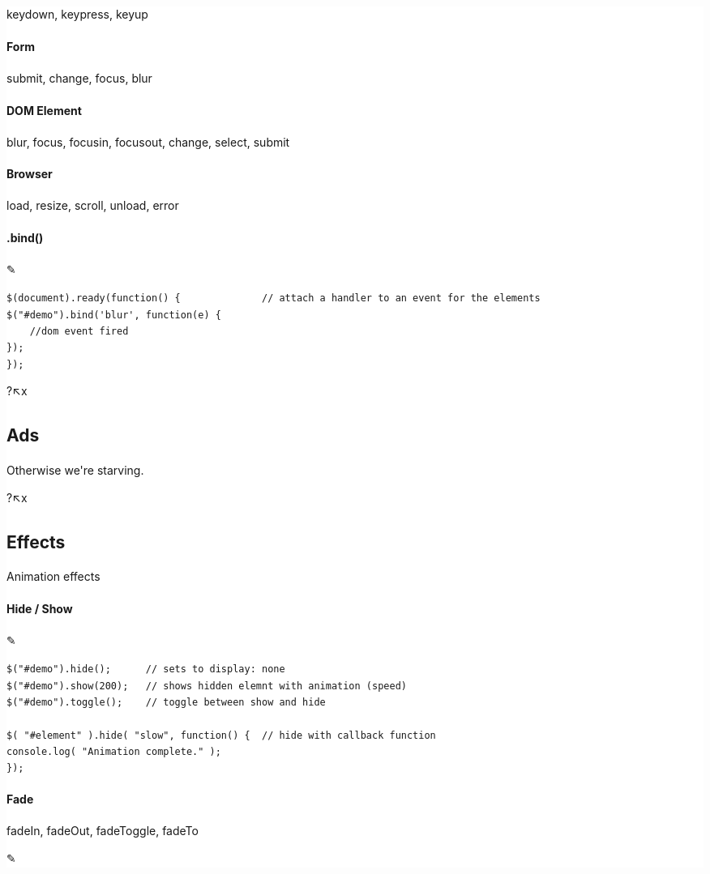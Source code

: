 keydown, keypress, keyup

#### Form

submit, change, focus, blur

#### DOM Element

blur, focus, focusin, focusout, change, select, submit

#### Browser

load, resize, scroll, unload, error

#### .bind()

<span class="preToEditor">✎</span>

    $(document).ready(function() {              // attach a handler to an event for the elements        
    $("#demo").bind('blur', function(e) {
        //dom event fired
    });
    });

<span class="panelHelp">?</span><span class="moveToTop">↖</span><span class="minimizePanel">x</span>

Ads
---

Otherwise we're starving.

<span class="underline"></span>

<span class="panelHelp">?</span><span class="moveToTop">↖</span><span class="minimizePanel">x</span>

Effects
-------

Animation effects

#### Hide / Show

<span class="preToEditor">✎</span>

    $("#demo").hide();      // sets to display: none
    $("#demo").show(200);   // shows hidden elemnt with animation (speed)
    $("#demo").toggle();    // toggle between show and hide

    $( "#element" ).hide( "slow", function() {  // hide with callback function
    console.log( "Animation complete." );
    });

#### Fade

fadeIn, fadeOut, fadeToggle, fadeTo

<span class="preToEditor">✎</span>

